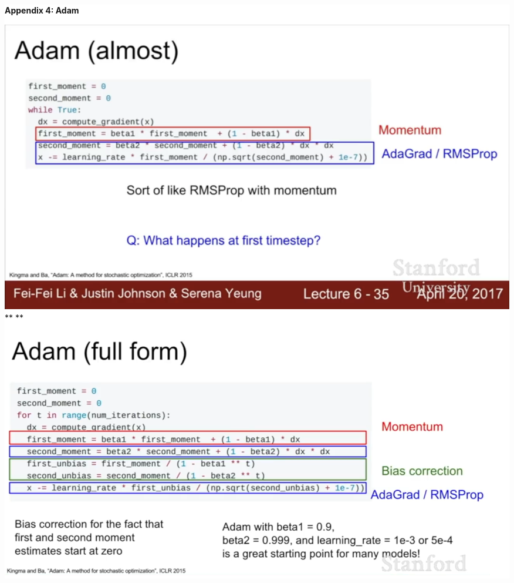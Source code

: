 **Appendix 4: Adam**

![IMG\_9972.PNG](resources/C9E4854544FB0757E58E3BC908CF8E94.png)**
**

![Screenshot 2020-02-26 at 12.19.30 PM.png](resources/E4CCAB0F8B5DEC35DA05C2764D5C1C9A.png)
